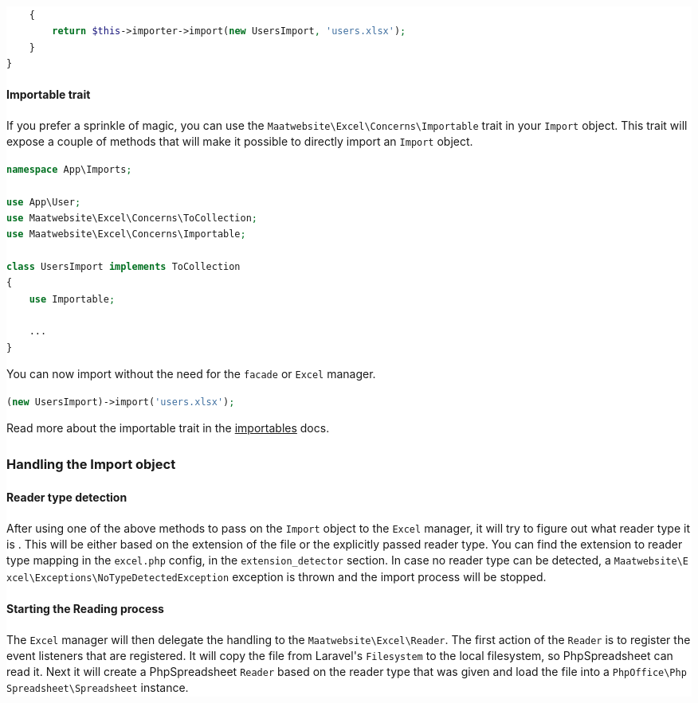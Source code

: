 ```php
    {
        return $this->importer->import(new UsersImport, 'users.xlsx');
    }
}
```

#### Importable trait

If you prefer a sprinkle of magic, you can use the `Maatwebsite\Excel\Concerns\Importable` trait in your `Import` object. This trait will expose a couple of methods that will make it possible to directly import an `Import` object.

```php
namespace App\Imports;

use App\User;
use Maatwebsite\Excel\Concerns\ToCollection;
use Maatwebsite\Excel\Concerns\Importable;

class UsersImport implements ToCollection
{
    use Importable;

    ...
}
```

You can now import without the need for the `facade` or `Excel` manager.

```php
(new UsersImport)->import('users.xlsx');
```

Read more about the importable trait in the [importables](/3.1/imports/importables.html) docs.

### Handling the Import object

#### Reader type detection

After using one of the above methods to pass on the `Import` object to the `Excel` manager, it will try to figure out what reader type it is . 
This will be either based on the extension of the file or the explicitly passed reader type. You can find the extension to reader type mapping in the `excel.php` config, in the `extension_detector` section. 
In case no reader type can be detected, a `Maatwebsite\Excel\Exceptions\NoTypeDetectedException` exception is thrown and the import process will be stopped.

#### Starting the Reading process

The `Excel` manager will then delegate the handling to the `Maatwebsite\Excel\Reader`. The first action of the `Reader` is to register the event listeners that are registered. 
It will copy the file from Laravel's `Filesystem` to the local filesystem, so PhpSpreadsheet can read it. 
Next it will create a PhpSpreadsheet `Reader` based on the reader type that was given and load the file into a `PhpOffice\PhpSpreadsheet\Spreadsheet` instance.
